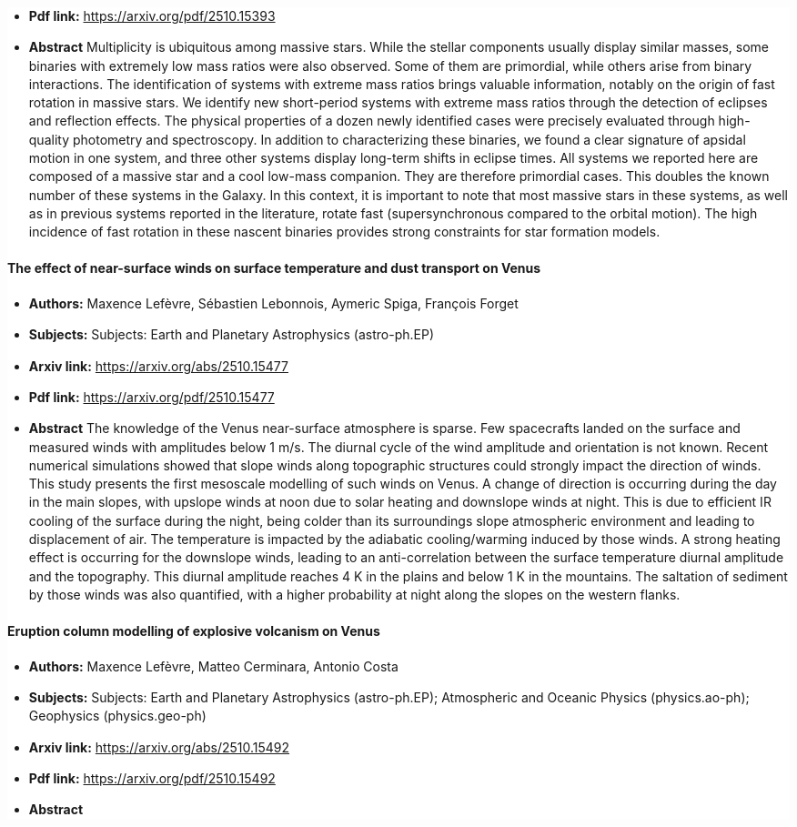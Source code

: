  - **Pdf link:** https://arxiv.org/pdf/2510.15393

 - **Abstract**
 Multiplicity is ubiquitous among massive stars. While the stellar components usually display similar masses, some binaries with extremely low mass ratios were also observed. Some of them are primordial, while others arise from binary interactions. The identification of systems with extreme mass ratios brings valuable information, notably on the origin of fast rotation in massive stars. We identify new short-period systems with extreme mass ratios through the detection of eclipses and reflection effects. The physical properties of a dozen newly identified cases were precisely evaluated through high-quality photometry and spectroscopy. In addition to characterizing these binaries, we found a clear signature of apsidal motion in one system, and three other systems display long-term shifts in eclipse times. All systems we reported here are composed of a massive star and a cool low-mass companion. They are therefore primordial cases. This doubles the known number of these systems in the Galaxy. In this context, it is important to note that most massive stars in these systems, as well as in previous systems reported in the literature, rotate fast (supersynchronous compared to the orbital motion). The high incidence of fast rotation in these nascent binaries provides strong constraints for star formation models.
#### The effect of near-surface winds on surface temperature and dust transport on Venus
 - **Authors:** Maxence Lefèvre, Sébastien Lebonnois, Aymeric Spiga, François Forget
 - **Subjects:** Subjects:
Earth and Planetary Astrophysics (astro-ph.EP)
 - **Arxiv link:** https://arxiv.org/abs/2510.15477

 - **Pdf link:** https://arxiv.org/pdf/2510.15477

 - **Abstract**
 The knowledge of the Venus near-surface atmosphere is sparse. Few spacecrafts landed on the surface and measured winds with amplitudes below 1 m/s. The diurnal cycle of the wind amplitude and orientation is not known. Recent numerical simulations showed that slope winds along topographic structures could strongly impact the direction of winds. This study presents the first mesoscale modelling of such winds on Venus. A change of direction is occurring during the day in the main slopes, with upslope winds at noon due to solar heating and downslope winds at night. This is due to efficient IR cooling of the surface during the night, being colder than its surroundings slope atmospheric environment and leading to displacement of air. The temperature is impacted by the adiabatic cooling/warming induced by those winds. A strong heating effect is occurring for the downslope winds, leading to an anti-correlation between the surface temperature diurnal amplitude and the topography. This diurnal amplitude reaches 4 K in the plains and below 1 K in the mountains. The saltation of sediment by those winds was also quantified, with a higher probability at night along the slopes on the western flanks.
#### Eruption column modelling of explosive volcanism on Venus
 - **Authors:** Maxence Lefèvre, Matteo Cerminara, Antonio Costa
 - **Subjects:** Subjects:
Earth and Planetary Astrophysics (astro-ph.EP); Atmospheric and Oceanic Physics (physics.ao-ph); Geophysics (physics.geo-ph)
 - **Arxiv link:** https://arxiv.org/abs/2510.15492

 - **Pdf link:** https://arxiv.org/pdf/2510.15492

 - **Abstract**